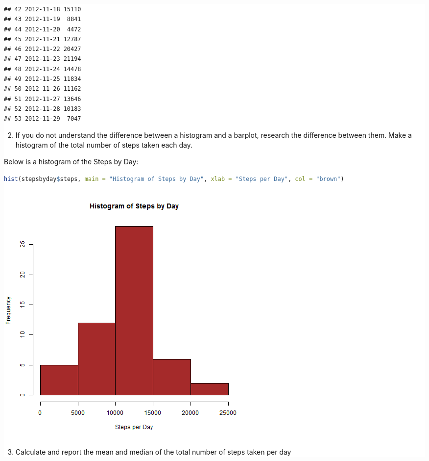 ```
## 42 2012-11-18 15110
## 43 2012-11-19  8841
## 44 2012-11-20  4472
## 45 2012-11-21 12787
## 46 2012-11-22 20427
## 47 2012-11-23 21194
## 48 2012-11-24 14478
## 49 2012-11-25 11834
## 50 2012-11-26 11162
## 51 2012-11-27 13646
## 52 2012-11-28 10183
## 53 2012-11-29  7047
```

2. If you do not understand the difference between a histogram and a barplot, research the difference between them. Make a histogram of the total number of steps taken each day.

Below is a histogram of the Steps by Day:



```r
hist(stepsbyday$steps, main = "Histogram of Steps by Day", xlab = "Steps per Day", col = "brown")
```

![plot of chunk histogram](figure/histogram-1.png) 

3. Calculate and report the mean and median of the total number of steps taken per day
